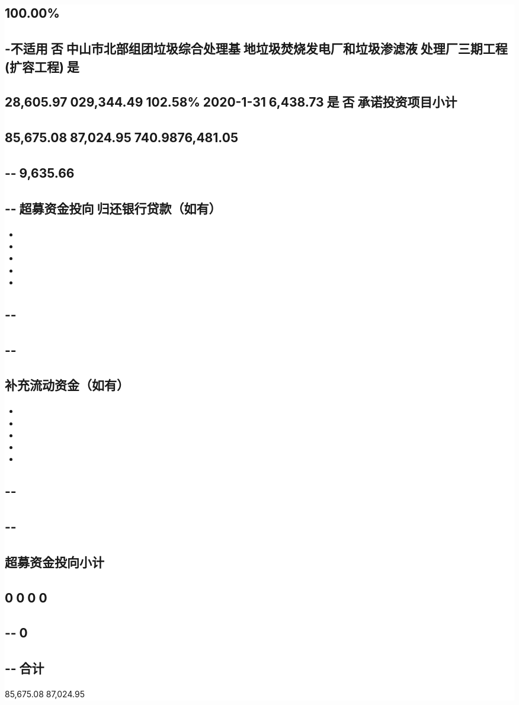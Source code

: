 100.00%
-
-不适用
否
中山市北部组团垃圾综合处理基
地垃圾焚烧发电厂和垃圾渗滤液
处理厂三期工程(扩容工程)
是
-
28,605.97
029,344.49
102.58%
2020-1-31
6,438.73
是
否
承诺投资项目小计
--
85,675.08
87,024.95
740.9876,481.05
--
--
9,635.66
--
--
超募资金投向
归还银行贷款（如有）
--
-
-
-
-
-
--
--
--
--
补充流动资金（如有）
--
-
-
-
-
-
--
--
--
--
超募资金投向小计
--
0
0
0
0
--
--
0
--
--
合计
--
85,675.08
87,024.95